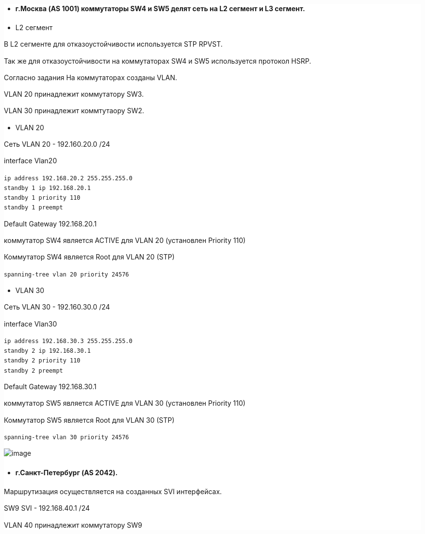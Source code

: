 * #### г.Москва (AS 1001) коммутаторы  SW4 и SW5 делят сеть на L2 сегмент и L3 сегмент.

* L2 сегмент 

В L2 сегменте для отказоустойчивости используется STP RPVST.

Так же для отказоустойчивости на коммутаторах SW4 и SW5 используется протокол HSRP.

Согласно задания На коммутаторах созданы VLAN.

VLAN 20 принадлежит коммутатору SW3. 

VLAN 30 принадлежит коммтутаору SW2.

* VLAN 20

Сеть VLAN 20 - 192.160.20.0 /24 

interface Vlan20

    ip address 192.168.20.2 255.255.255.0
    standby 1 ip 192.168.20.1
    standby 1 priority 110
    standby 1 preempt
 
Default Gateway 192.168.20.1 

коммутатор SW4 является ACTIVE для VLAN 20 (установлен Priority 110)

Коммутатор SW4 является Root для VLAN 20 (STP) 

    spanning-tree vlan 20 priority 24576


* VLAN 30

Сеть VLAN 30 - 192.160.30.0 /24

interface Vlan30

    ip address 192.168.30.3 255.255.255.0
    standby 2 ip 192.168.30.1
    standby 2 priority 110
    standby 2 preempt
    
Default Gateway 192.168.30.1 

коммутатор SW5 является ACTIVE для VLAN 30 (установлен Priority 110)

Коммутатор SW5 является Root для VLAN 30 (STP) 

    spanning-tree vlan 30 priority 24576
    
![image](https://github.com/user-attachments/assets/f2fbf117-4438-4b72-8795-a98b06b4c5cf)


* #### г.Санкт-Петербург (AS 2042).

Маршрутизация осуществляется на созданных SVI интерфейсах.

SW9 SVI - 192.168.40.1 /24

VLAN 40 принадлежит коммутатору SW9
